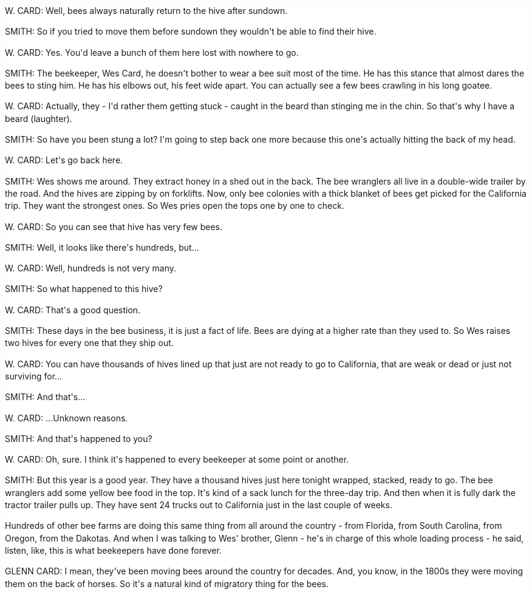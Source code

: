 W. CARD: Well, bees always naturally return to the hive after sundown.

SMITH: So if you tried to move them before sundown they wouldn't be able to find their hive.

W. CARD: Yes. You'd leave a bunch of them here lost with nowhere to go.

SMITH: The beekeeper, Wes Card, he doesn't bother to wear a bee suit most of the time. He has this stance that almost dares the bees to sting him. He has his elbows out, his feet wide apart. You can actually see a few bees crawling in his long goatee.

W. CARD: Actually, they - I'd rather them getting stuck - caught in the beard than stinging me in the chin. So that's why I have a beard (laughter).

SMITH: So have you been stung a lot? I'm going to step back one more because this one's actually hitting the back of my head.

W. CARD: Let's go back here.

SMITH: Wes shows me around. They extract honey in a shed out in the back. The bee wranglers all live in a double-wide trailer by the road. And the hives are zipping by on forklifts. Now, only bee colonies with a thick blanket of bees get picked for the California trip. They want the strongest ones. So Wes pries open the tops one by one to check.

W. CARD: So you can see that hive has very few bees.

SMITH: Well, it looks like there's hundreds, but...

W. CARD: Well, hundreds is not very many.

SMITH: So what happened to this hive?

W. CARD: That's a good question.

SMITH: These days in the bee business, it is just a fact of life. Bees are dying at a higher rate than they used to. So Wes raises two hives for every one that they ship out.

W. CARD: You can have thousands of hives lined up that just are not ready to go to California, that are weak or dead or just not surviving for...

SMITH: And that's...

W. CARD: ...Unknown reasons.

SMITH: And that's happened to you?

W. CARD: Oh, sure. I think it's happened to every beekeeper at some point or another.

SMITH: But this year is a good year. They have a thousand hives just here tonight wrapped, stacked, ready to go. The bee wranglers add some yellow bee food in the top. It's kind of a sack lunch for the three-day trip. And then when it is fully dark the tractor trailer pulls up. They have sent 24 trucks out to California just in the last couple of weeks.

Hundreds of other bee farms are doing this same thing from all around the country - from Florida, from South Carolina, from Oregon, from the Dakotas. And when I was talking to Wes' brother, Glenn - he's in charge of this whole loading process - he said, listen, like, this is what beekeepers have done forever.

GLENN CARD: I mean, they've been moving bees around the country for decades. And, you know, in the 1800s they were moving them on the back of horses. So it's a natural kind of migratory thing for the bees.

